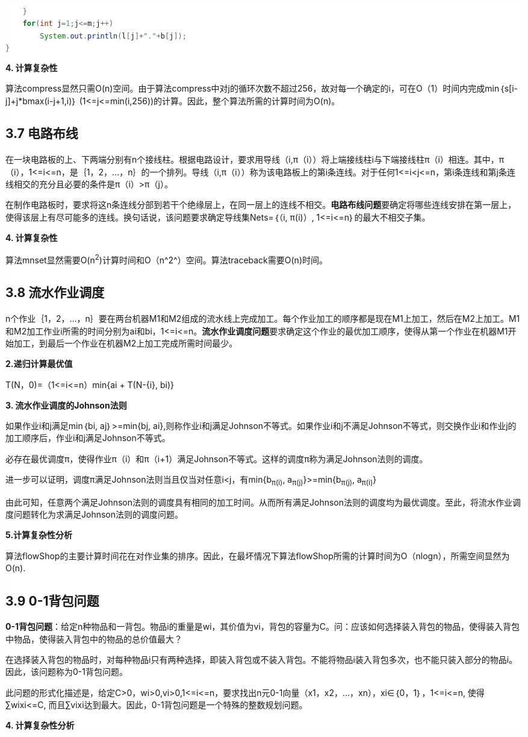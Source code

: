 ```java
    }
    for(int j=1;j<=m;j++)
        System.out.println(l[j]+"."+b[j]);
}
```

**4. 计算复杂性**

算法compress显然只需O(n)空间。由于算法compress中对j的循环次数不超过256，故对每一个确定的i，可在O（1）时间内完成min｛s[i-j]+j*bmax(i-j+1,i)｝ (1<=j<=min(i,256))的计算。因此，整个算法所需的计算时间为O(n)。

## 3.7 电路布线

在一块电路板的上、下两端分别有n个接线柱。根据电路设计，要求用导线（i,π（i））将上端接线柱i与下端接线柱π（i）相连。其中，π（i），1<=i<=n，是｛1，2，…，n｝的一个排列。导线（i,π（i））称为该电路板上的第i条连线。对于任何1<=i<j<=n，第i条连线和第j条连线相交的充分且必要的条件是π（i）>π（j）。

在制作电路板时，要求将这n条连线分部到若干个绝缘层上，在同一层上的连线不相交。**电路布线问题**要确定将哪些连线安排在第一层上，使得该层上有尽可能多的连线。换句话说，该问题要求确定导线集Nets=｛（i, π(i)）, 1<=i<=n｝的最大不相交子集。

**4. 计算复杂性**

算法mnset显然需要O(n<sup>2</sup>)计算时间和O（n^2^）空间。算法traceback需要O(n)时间。

## 3.8 流水作业调度

n个作业｛1，2，…，n｝要在两台机器M1和M2组成的流水线上完成加工。每个作业加工的顺序都是现在M1上加工，然后在M2上加工。M1和M2加工作业i所需的时间分别为ai和bi，1<=i<=n。**流水作业调度问题**要求确定这个作业的最优加工顺序，使得从第一个作业在机器M1开始加工，到最后一个作业在机器M2上加工完成所需时间最少。

**2.递归计算最优值**

T(N，0)=（1<=i<=n）min{ai + T(N-{i}, bi)}

**3. 流水作业调度的Johnson法则**

如果作业i和j满足min｛bi, aj｝>=min{bj, ai},则称作业i和j满足Johnson不等式。如果作业i和j不满足Johnson不等式，则交换作业i和作业j的加工顺序后，作业i和j满足Johnson不等式。

必存在最优调度π，使得作业π（i）和π（i+1）满足Johnson不等式。这样的调度π称为满足Johnson法则的调度。

进一步可以证明，调度π满足Johnson法则当且仅当对任意i<j，有min{b<sub>π(i)</sub>, a<sub>π(j)</sub>}>=min{b<sub>π(j)</sub>, a<sub>π(i)</sub>}

由此可知，任意两个满足Johnson法则的调度具有相同的加工时间。从而所有满足Johnson法则的调度均为最优调度。至此，将流水作业调度问题转化为求满足Johnson法则的调度问题。

**5.计算复杂性分析**

算法flowShop的主要计算时间花在对作业集的排序。因此，在最坏情况下算法flowShop所需的计算时间为O（nlogn），所需空间显然为O(n).

## 3.9 0-1背包问题

**0-1背包问题**：给定n种物品和一背包。物品i的重量是wi，其价值为vi，背包的容量为C。问：应该如何选择装入背包的物品，使得装入背包中物品，使得装入背包中的物品的总价值最大？

在选择装入背包的物品时，对每种物品i只有两种选择，即装入背包或不装入背包。不能将物品i装入背包多次，也不能只装入部分的物品i。因此，该问题称为0-1背包问题。

此问题的形式化描述是，给定C>0，wi>0,vi>0,1<=i<=n，要求找出n元0-1向量（x1，x2，…，xn），xi∈｛0，1｝，1<=i<=n, 使得∑wixi<=C, 而且∑vixi达到最大。因此，0-1背包问题是一个特殊的整数规划问题。

**4. 计算复杂性分析**
